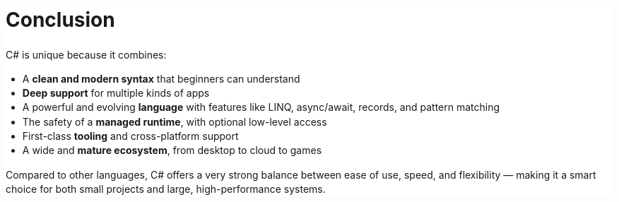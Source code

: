 
# Conclusion

C# is unique because it combines:

* A **clean and modern syntax** that beginners can understand
* **Deep support** for multiple kinds of apps
* A powerful and evolving **language** with features like LINQ, async/await, records, and pattern matching
* The safety of a **managed runtime**, with optional low-level access
* First-class **tooling** and cross-platform support
* A wide and **mature ecosystem**, from desktop to cloud to games

Compared to other languages, C# offers a very strong balance between ease of use, speed, and flexibility — making it a smart choice for both small projects and large, high-performance systems.

